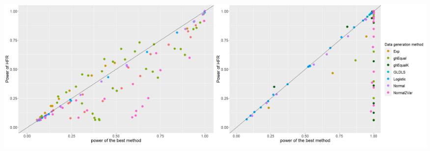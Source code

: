<img src="report_files/figure-html/unnamed-chunk-24-1.png" alt="Figure 11. Left:(n=20)  HFR has the largest power in 29 of the  115 scenarios, which is  25.22 % of the scenarios.   The median of the power differences for scenarios where  HFR  has smaller power than the best test is  0.0485 --- Right: (n=200)  HFR has the largest power in 101 of the  183 scenarios, which is  55.19 % of the scenarios.   The median of the power differences for scenarios where  HFR  has smaller power than the best test is  0.013" width="50%" /><img src="report_files/figure-html/unnamed-chunk-24-2.png" alt="Figure 11. Left:(n=20)  HFR has the largest power in 29 of the  115 scenarios, which is  25.22 % of the scenarios.   The median of the power differences for scenarios where  HFR  has smaller power than the best test is  0.0485 --- Right: (n=200)  HFR has the largest power in 101 of the  183 scenarios, which is  55.19 % of the scenarios.   The median of the power differences for scenarios where  HFR  has smaller power than the best test is  0.013" width="50%" />
